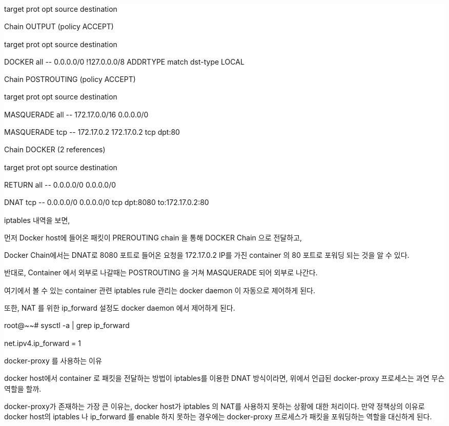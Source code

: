 target     prot opt source               destination



Chain OUTPUT (policy ACCEPT)

target     prot opt source               destination

DOCKER     all  --  0.0.0.0/0           !127.0.0.0/8          ADDRTYPE match dst-type LOCAL



Chain POSTROUTING (policy ACCEPT)

target     prot opt source               destination

MASQUERADE  all  --  172.17.0.0/16        0.0.0.0/0

MASQUERADE  tcp  --  172.17.0.2           172.17.0.2           tcp dpt:80



Chain DOCKER (2 references)

target     prot opt source               destination

RETURN     all  --  0.0.0.0/0            0.0.0.0/0

DNAT       tcp  --  0.0.0.0/0            0.0.0.0/0            tcp dpt:8080 to:172.17.0.2:80



iptables 내역을 보면, 

먼저 Docker host에 들어온 패킷이 PREROUTING chain 을 통해 DOCKER Chain 으로 전달하고,

Docker Chain에서는 DNAT로 8080 포트로 들어온 요청을 172.17.0.2 IP를 가진 container 의 80 포트로 포워딩 되는 것을 알 수 있다. 

 

반대로, Container 에서 외부로 나갈때는 POSTROUTING 을 거쳐 MASQUERADE 되어 외부로 나간다. 



여기에서 볼 수 있는 container 관련 iptables rule 관리는 docker daemon 이 자동으로 제어하게 된다.

또한, NAT 를 위한 ip_forward 설정도 docker daemon 에서 제어하게 된다. 



root@~~# sysctl -a | grep ip_forward

net.ipv4.ip_forward = 1









docker-proxy 를 사용하는 이유



 docker host에서 container 로 패킷을 전달하는 방법이 iptables를 이용한 DNAT 방식이라면, 위에서 언급된 docker-proxy 프로세스는 과연 무슨 역할을 할까.



 docker-proxy가 존재하는 가장 큰 이유는, docker host가 iptables 의 NAT를 사용하지 못하는 상황에 대한 처리이다. 만약 정책상의 이유로 docker host의 iptables 나 ip_forward 를 enable 하지 못하는 경우에는 docker-proxy 프로세스가 패킷을 포워딩하는 역할을 대신하게 된다. 

